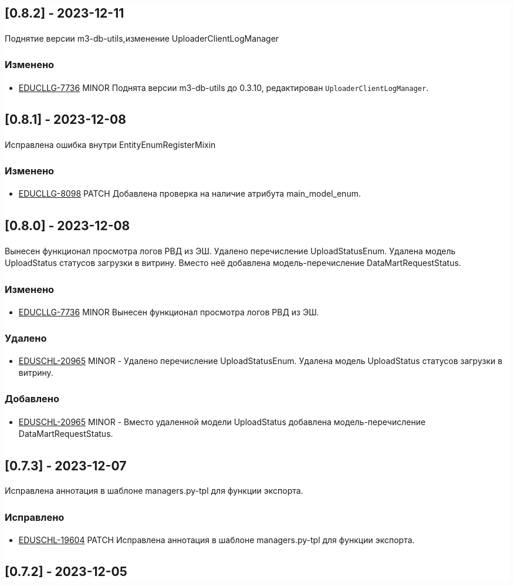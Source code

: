 ## [0.8.2] - 2023-12-11

Поднятие версии m3-db-utils,изменение UploaderClientLogManager
### Изменено

- [EDUCLLG-7736](https://jira.bars.group/browse/EDUCLLG-7736)
  MINOR Поднята версии m3-db-utils до 0.3.10, редактирован `UploaderClientLogManager`.

## [0.8.1] - 2023-12-08

Исправлена ошибка внутри EntityEnumRegisterMixin
### Изменено

- [EDUCLLG-8098](https://jira.bars.group/browse/EDUCLLG-8098)
  PATCH Добавлена проверка на наличие атрибута main_model_enum.

## [0.8.0] - 2023-12-08

Вынесен функционал просмотра логов РВД из ЭШ.
Удалено перечисление UploadStatusEnum.
Удалена модель UploadStatus статусов загрузки в витрину. Вместо неё добавлена модель-перечисление DataMartRequestStatus.

### Изменено

- [EDUCLLG-7736](https://jira.bars.group/browse/EDUCLLG-7736)
  MINOR Вынесен функционал просмотра логов РВД из ЭШ.

### Удалено

- [EDUSCHL-20965](https://jira.bars.group/browse/EDUSCHL-20965)
  MINOR - Удалено перечисление UploadStatusEnum. Удалена модель UploadStatus статусов загрузки в витрину.

### Добавлено

- [EDUSCHL-20965](https://jira.bars.group/browse/EDUSCHL-20965)
  MINOR - Вместо удаленной модели UploadStatus добавлена модель-перечисление DataMartRequestStatus.


## [0.7.3] - 2023-12-07

Исправлена аннотация в шаблоне managers.py-tpl для функции экспорта.

### Исправлено

- [EDUSCHL-19604](https://jira.bars.group/browse/EDUSCHL-19604)
  PATCH Исправлена аннотация в шаблоне managers.py-tpl для функции экспорта.


## [0.7.2] - 2023-12-05
